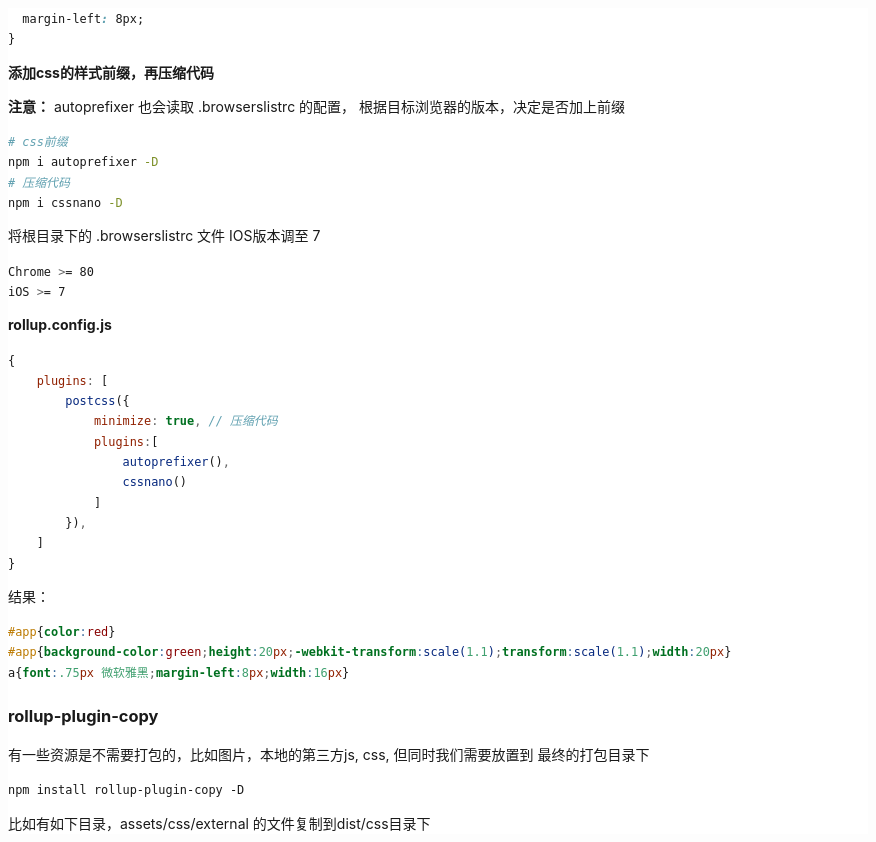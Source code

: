 ```css
  margin-left: 8px;
}

```

**添加css的样式前缀，再压缩代码**

**注意：** autoprefixer 也会读取 .browserslistrc 的配置， 根据目标浏览器的版本，决定是否加上前缀

```bash
# css前缀
npm i autoprefixer -D
# 压缩代码
npm i cssnano -D
```

将根目录下的 .browserslistrc 文件 IOS版本调至 7

```css
Chrome >= 80
iOS >= 7
```

**rollup.config.js**

```js
{
    plugins: [
        postcss({
            minimize: true, // 压缩代码
            plugins:[
                autoprefixer(),
                cssnano()
            ]
        }),
    ]
}
```

结果：

```css
#app{color:red}
#app{background-color:green;height:20px;-webkit-transform:scale(1.1);transform:scale(1.1);width:20px}
a{font:.75px 微软雅黑;margin-left:8px;width:16px}
```



### rollup-plugin-copy

有一些资源是不需要打包的，比如图片，本地的第三方js, css, 但同时我们需要放置到 最终的打包目录下

```
npm install rollup-plugin-copy -D
```

比如有如下目录，assets/css/external 的文件复制到dist/css目录下
